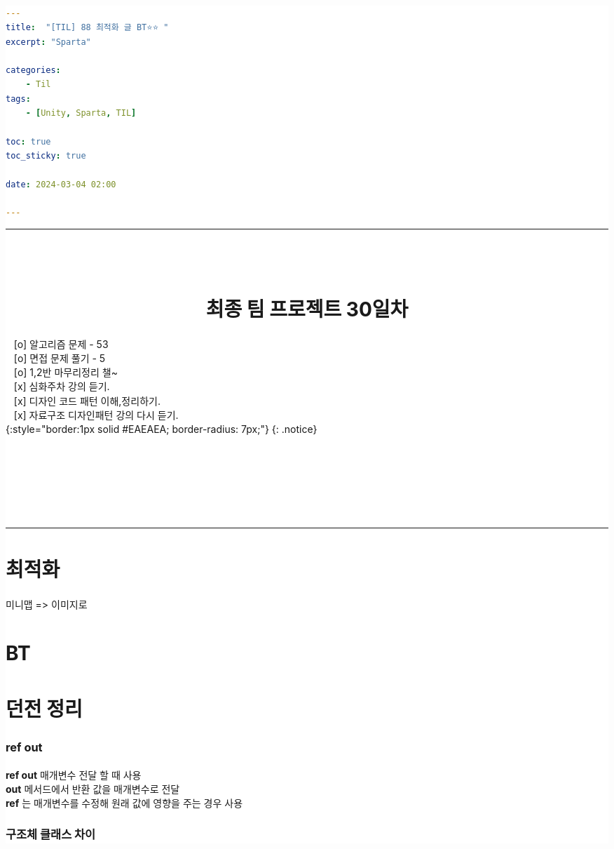 ```yaml
---
title:  "[TIL] 88 최적화 글 BT⭐⭐ "
excerpt: "Sparta"

categories:
    - Til
tags:
    - [Unity, Sparta, TIL]

toc: true
toc_sticky: true
 
date: 2024-03-04 02:00

---
```

- - -


<BR><BR>

<center><H1>  최종 팀 프로젝트 30일차  </H1></center>

&nbsp;&nbsp; [o] 알고리즘 문제  - 53  
&nbsp;&nbsp; [o] 면접 문제 풀기 - 5     
&nbsp;&nbsp; [o] 1,2반 마무리정리  챌~   
&nbsp;&nbsp; [x] 심화주차 강의 듣기.   
&nbsp;&nbsp; [x] 디자인 코드 패턴 이해,정리하기.   
&nbsp;&nbsp; [x] 자료구조 디자인패턴 강의 다시 듣기.   
{:style="border:1px solid #EAEAEA; border-radius: 7px;"}
{: .notice}  

<br><br><br><br><br>
- - - 

# 최적화

미니맵 => 이미지로

# BT

# 던전 정리

<h3>ref out</h3>

**ref out** 매개변수 전달 할 때 사용  
**out** 메서드에서 반환 값을 매개변수로 전달  
**ref** 는 매개변수를 수정해 원래 값에 영향을 주는 경우 사용  

<h3>구조체 클래스 차이</h3>
